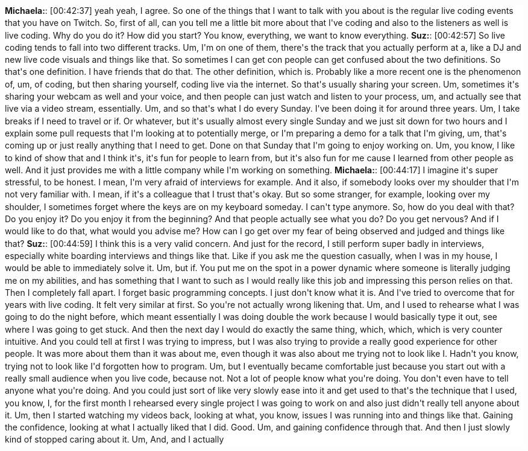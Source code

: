 **Michaela:**: [00:42:37] yeah yeah, I agree. So one of the things that I want to talk
with you about is the regular live coding events that you have on Twitch. So,
first of all, can you tell me a little bit more about that I've coding and also
to the listeners as well is live coding.
Why do you do it? How did you start? You know, everything, we want to know
everything.
**Suz:**: [00:42:57] So live coding tends to fall into two different tracks. Um,
I'm on one of them, there's the track that you actually perform at a, like a DJ
and new live code visuals and things like that. So sometimes I can get con
people can get confused about the two definitions.
So that's one definition. I have friends that do that. The other definition,
which is. Probably like a more recent one is the phenomenon of, um, of coding,
but then sharing yourself, coding live via the internet. So that's usually
sharing your screen. Um, sometimes it's sharing your webcam as well and your
voice, and then people can just watch and listen to your process, um, and
actually see that live via a video stream, essentially.
Um, and so that's what I do every Sunday. I've been doing it for around three
years. Um, I take breaks if I need to travel or if. Or whatever, but it's
usually almost every single Sunday and we just sit down for two hours and I
explain some pull requests that I'm looking at to potentially merge, or I'm
preparing a demo for a talk that I'm giving, um, that's coming up or just really
anything that I need to get.
Done on that Sunday that I'm going to enjoy working on. Um, you know, I like to
kind of show that and I think it's, it's fun for people to learn from, but it's
also fun for me cause I learned from other people as well. And it just provides
me with a little company while I'm working on something.
**Michaela:**: [00:44:17] I imagine it's super stressful, to be honest.
I mean, I'm very afraid of interviews for example. And it also, if somebody
looks over my shoulder that I'm not very familiar with. I mean, if it's a
colleague that I trust that's okay. But so some stranger, for example, looking
over my shoulder, I sometimes forget where the keys are on my keyboard someday.
I can't type anymore. So, how do you deal with that? Do you enjoy it? Do you
enjoy it from the beginning? And that people actually see what you do? Do you
get nervous? And if I would like to do that, what would you advise me? How can I
go get over my fear of being observed and judged and things like that?
**Suz:**: [00:44:59] I think this is a very valid concern.
And just for the record, I still perform super badly in interviews, especially
white boarding interviews and things like that. Like if you ask me the question
casually, when I was in my house, I would be able to immediately solve it. Um,
but if. You put me on the spot in a power dynamic where someone is literally
judging me on my abilities, and has something that I want to such as I would
really like this job and impressing this person relies on that.
Then I completely fall apart. I forget basic programming concepts. I just don't
know what it is. And I've tried to overcome that for years with live coding. It
felt very similar at first. So you're not actually wrong likening that. Um, and
I used to rehearse what I was going to do the night before, which meant
essentially I was doing double the work because I would basically type it out,
see where I was going to get stuck.
And then the next day I would do exactly the same thing, which, which, which is
very counter intuitive. And you could tell at first I was trying to impress, but
I was also trying to provide a really good experience for other people. It was
more about them than it was about me, even though it was also about me trying
not to look like I.
Hadn't you know, trying not to look like I'd forgotten how to program. Um, but I
eventually became comfortable just because you start out with a really small
audience when you live code, because not. Not a lot of people know what you're
doing. You don't even have to tell anyone what you're doing. And you could just
sort of like very slowly ease into it and get used to that's the technique that
I used, you know, I, for the first month I rehearsed every single project I was going
to work on and also just didn't really tell anyone about it.
Um, then I started watching my videos back, looking at what, you know, issues I
was running into and things like that. Gaining the confidence, looking at what I
actually liked that I did. Good. Um, and gaining confidence through that. And
then I just slowly kind of stopped caring about it. Um, And, and I actually